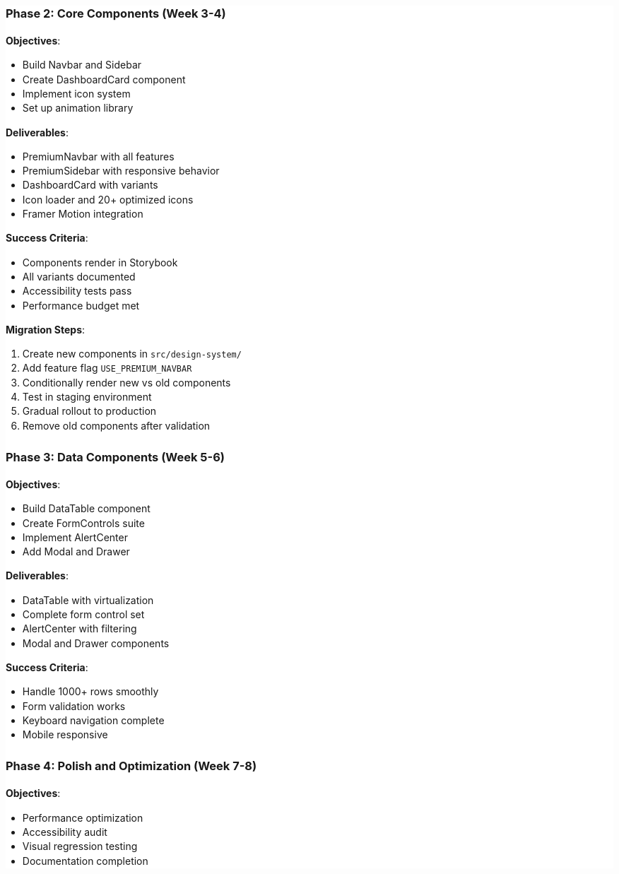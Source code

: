 ### Phase 2: Core Components (Week 3-4)

**Objectives**:
- Build Navbar and Sidebar
- Create DashboardCard component
- Implement icon system
- Set up animation library

**Deliverables**:
- PremiumNavbar with all features
- PremiumSidebar with responsive behavior
- DashboardCard with variants
- Icon loader and 20+ optimized icons
- Framer Motion integration

**Success Criteria**:
- Components render in Storybook
- All variants documented
- Accessibility tests pass
- Performance budget met

**Migration Steps**:
1. Create new components in `src/design-system/`
2. Add feature flag `USE_PREMIUM_NAVBAR`
3. Conditionally render new vs old components
4. Test in staging environment
5. Gradual rollout to production
6. Remove old components after validation

### Phase 3: Data Components (Week 5-6)

**Objectives**:
- Build DataTable component
- Create FormControls suite
- Implement AlertCenter
- Add Modal and Drawer

**Deliverables**:
- DataTable with virtualization
- Complete form control set
- AlertCenter with filtering
- Modal and Drawer components

**Success Criteria**:
- Handle 1000+ rows smoothly
- Form validation works
- Keyboard navigation complete
- Mobile responsive

### Phase 4: Polish and Optimization (Week 7-8)

**Objectives**:
- Performance optimization
- Accessibility audit
- Visual regression testing
- Documentation completion
